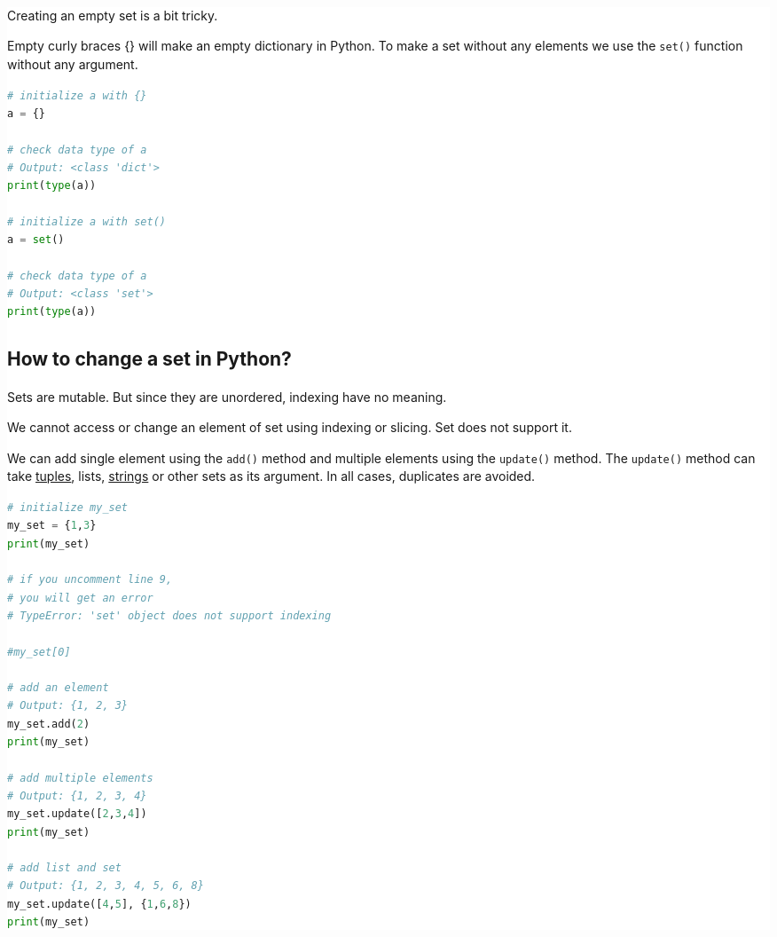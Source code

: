 Creating an empty set is a bit tricky.

Empty curly braces {} will make an empty dictionary in Python. To make a set without any elements we use the `set()` function without any argument.

```python
# initialize a with {}
a = {}

# check data type of a
# Output: <class 'dict'>
print(type(a))

# initialize a with set()
a = set()

# check data type of a
# Output: <class 'set'>
print(type(a))
```

## How to change a set in Python?

Sets are mutable. But since they are unordered, indexing have no meaning.

We cannot access or change an element of set using indexing or slicing. Set does not support it.

We can add single element using the `add()` method and multiple elements using the `update()` method. The `update()` method can take [tuples](https://www.programiz.com/python-programming/tuple), lists, [strings](https://www.programiz.com/python-programming/string) or other sets as its argument. In all cases, duplicates are avoided.

```python
# initialize my_set
my_set = {1,3}
print(my_set)

# if you uncomment line 9,
# you will get an error
# TypeError: 'set' object does not support indexing

#my_set[0]

# add an element
# Output: {1, 2, 3}
my_set.add(2)
print(my_set)

# add multiple elements
# Output: {1, 2, 3, 4}
my_set.update([2,3,4])
print(my_set)

# add list and set
# Output: {1, 2, 3, 4, 5, 6, 8}
my_set.update([4,5], {1,6,8})
print(my_set)
```
